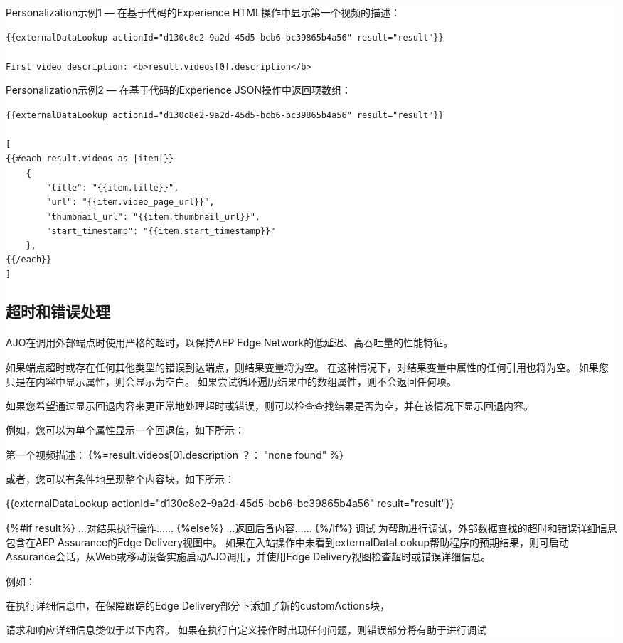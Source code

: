 Personalization示例1 — 在基于代码的Experience HTML操作中显示第一个视频的描述：

```
{{externalDataLookup actionId="d130c8e2-9a2d-45d5-bcb6-bc39865b4a56" result="result"}}
 
First video description: <b>result.videos[0].description</b>
```

Personalization示例2 — 在基于代码的Experience JSON操作中返回项数组：

```
{{externalDataLookup actionId="d130c8e2-9a2d-45d5-bcb6-bc39865b4a56" result="result"}}
 
[
{{#each result.videos as |item|}}
    {                                                  
        "title": "{{item.title}}",
        "url": "{{item.video_page_url}}",
        "thumbnail_url": "{{item.thumbnail_url}}",
        "start_timestamp": "{{item.start_timestamp}}"
    },
{{/each}}
]
```

## 超时和错误处理

AJO在调用外部端点时使用严格的超时，以保持AEP Edge Network的低延迟、高吞吐量的性能特征。

如果端点超时或存在任何其他类型的错误到达端点，则结果变量将为空。 在这种情况下，对结果变量中属性的任何引用也将为空。 如果您只是在内容中显示属性，则会显示为空白。 如果尝试循环遍历结果中的数组属性，则不会返回任何项。

如果您希望通过显示回退内容来更正常地处理超时或错误，则可以检查查找结果是否为空，并在该情况下显示回退内容。

例如，您可以为单个属性显示一个回退值，如下所示：

第一个视频描述： {%=result.videos[0].description ？： &quot;none found&quot; %}


或者，您可以有条件地呈现整个内容块，如下所示：

{{externalDataLookup actionId="d130c8e2-9a2d-45d5-bcb6-bc39865b4a56" result="result"}}

{%#if result%}
...对结果执行操作……
{%else%}
...返回后备内容……
{%/if%}
调试
为帮助进行调试，外部数据查找的超时和错误详细信息包含在AEP Assurance的Edge Delivery视图中。 如果在入站操作中未看到externalDataLookup帮助程序的预期结果，则可启动Assurance会话，从Web或移动设备实施启动AJO调用，并使用Edge Delivery视图检查超时或错误详细信息。

例如：

在执行详细信息中，在保障跟踪的Edge Delivery部分下添加了新的customActions块，

请求和响应详细信息类似于以下内容。 如果在执行自定义操作时出现任何问题，则错误部分将有助于进行调试
